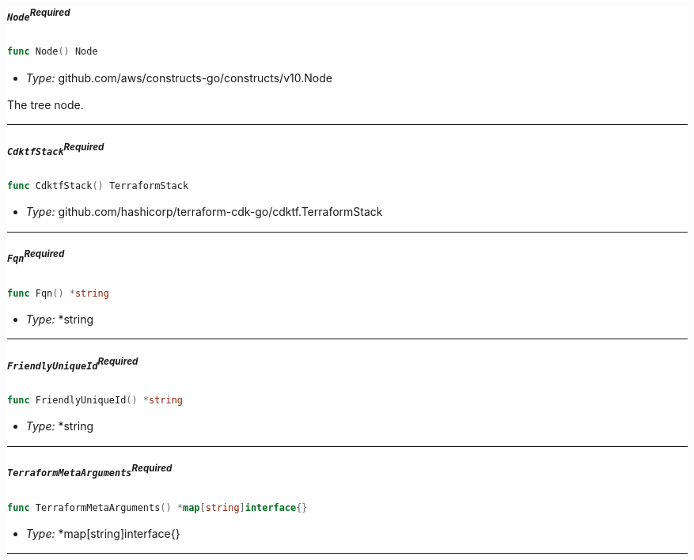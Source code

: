 ##### `Node`<sup>Required</sup> <a name="Node" id="@cdktf/provider-okta.templateSms.TemplateSms.property.node"></a>

```go
func Node() Node
```

- *Type:* github.com/aws/constructs-go/constructs/v10.Node

The tree node.

---

##### `CdktfStack`<sup>Required</sup> <a name="CdktfStack" id="@cdktf/provider-okta.templateSms.TemplateSms.property.cdktfStack"></a>

```go
func CdktfStack() TerraformStack
```

- *Type:* github.com/hashicorp/terraform-cdk-go/cdktf.TerraformStack

---

##### `Fqn`<sup>Required</sup> <a name="Fqn" id="@cdktf/provider-okta.templateSms.TemplateSms.property.fqn"></a>

```go
func Fqn() *string
```

- *Type:* *string

---

##### `FriendlyUniqueId`<sup>Required</sup> <a name="FriendlyUniqueId" id="@cdktf/provider-okta.templateSms.TemplateSms.property.friendlyUniqueId"></a>

```go
func FriendlyUniqueId() *string
```

- *Type:* *string

---

##### `TerraformMetaArguments`<sup>Required</sup> <a name="TerraformMetaArguments" id="@cdktf/provider-okta.templateSms.TemplateSms.property.terraformMetaArguments"></a>

```go
func TerraformMetaArguments() *map[string]interface{}
```

- *Type:* *map[string]interface{}

---
